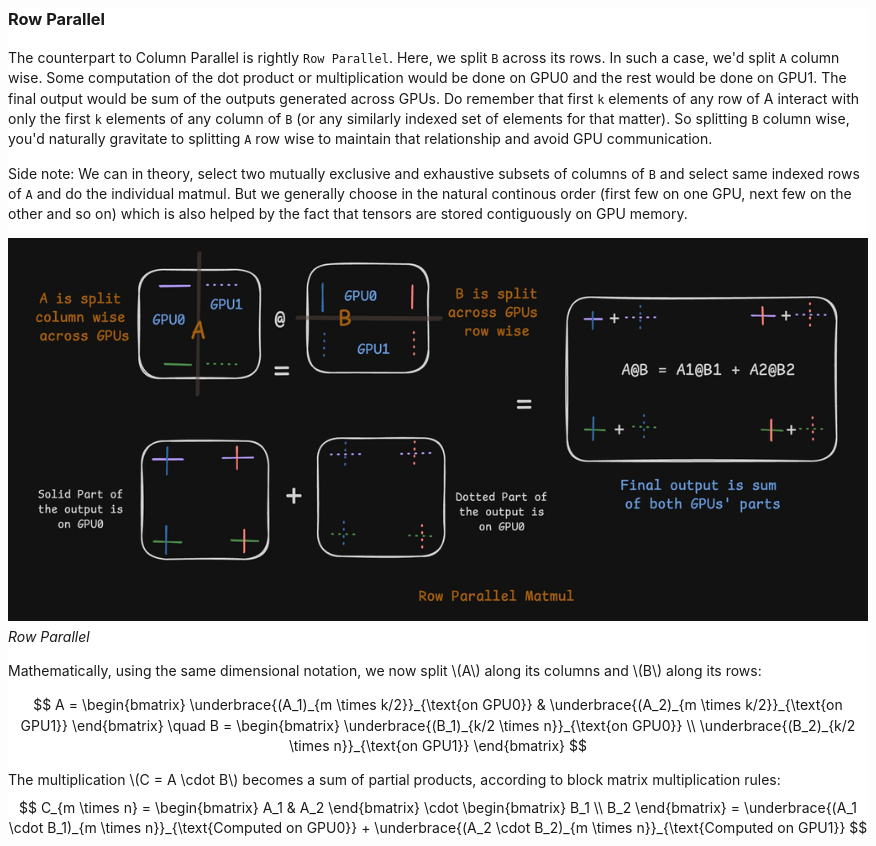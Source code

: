 ### Row Parallel

The counterpart to Column Parallel is rightly `Row Parallel`. Here, we split `B` across its rows. In such a case, we'd split `A` column wise. Some computation of the dot product or multiplication would be done on GPU0 and the rest would be done on GPU1. The final output would be sum of the outputs generated across GPUs. Do remember that first `k` elements of any row of A interact with only the first `k` elements of any column of `B` (or any similarly indexed set of elements for that matter). So splitting `B` column wise, you'd naturally gravitate to splitting `A` row wise to maintain that relationship and avoid GPU communication. 

Side note: We can in theory, select two mutually exclusive and exhaustive subsets of columns of `B` and select same indexed rows of `A` and do the individual matmul. But we generally choose in the natural continous order (first few on one GPU, next few on the other and so on) which is also helped by the fact that tensors are stored contiguously on GPU memory.

![Row Parallel](/assets/img/blogs/parallelism/row_parallel.jpg)
_Row Parallel_

Mathematically, using the same dimensional notation, we now split \\(A\\) along its columns and \\(B\\) along its rows:

$$
A = \begin{bmatrix} \underbrace{(A_1)_{m \times k/2}}_{\text{on GPU0}} & \underbrace{(A_2)_{m \times k/2}}_{\text{on GPU1}} \end{bmatrix}
\quad
B = \begin{bmatrix} \underbrace{(B_1)_{k/2 \times n}}_{\text{on GPU0}} \\ \underbrace{(B_2)_{k/2 \times n}}_{\text{on GPU1}} \end{bmatrix}
$$

The multiplication \\(C = A \cdot B\\) becomes a sum of partial products, according to block matrix multiplication rules:
$$
C_{m \times n} = \begin{bmatrix} A_1 & A_2 \end{bmatrix} \cdot \begin{bmatrix} B_1 \\ B_2 \end{bmatrix} = \underbrace{(A_1 \cdot B_1)_{m \times n}}_{\text{Computed on GPU0}} + \underbrace{(A_2 \cdot B_2)_{m \times n}}_{\text{Computed on GPU1}}
$$
